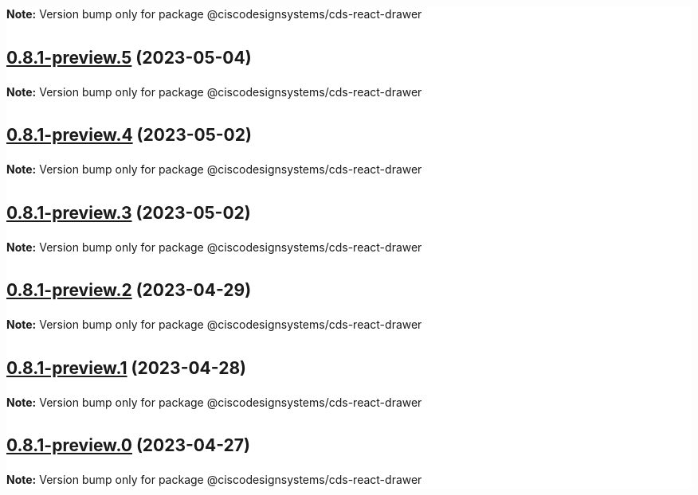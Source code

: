 **Note:** Version bump only for package @ciscodesignsystems/cds-react-drawer





## [0.8.1-preview.5](https://github.com/ciscodesignsystems/magnetic-common-design-system/compare/v0.8.0...v0.8.1-preview.5) (2023-05-04)

**Note:** Version bump only for package @ciscodesignsystems/cds-react-drawer





## [0.8.1-preview.4](https://github.com/ciscodesignsystems/magnetic-common-design-system/compare/v0.8.0...v0.8.1-preview.4) (2023-05-02)

**Note:** Version bump only for package @ciscodesignsystems/cds-react-drawer





## [0.8.1-preview.3](https://github.com/ciscodesignsystems/magnetic-common-design-system/compare/v0.8.0...v0.8.1-preview.3) (2023-05-02)

**Note:** Version bump only for package @ciscodesignsystems/cds-react-drawer





## [0.8.1-preview.2](https://github.com/ciscodesignsystems/magnetic-common-design-system/compare/v0.8.0...v0.8.1-preview.2) (2023-04-29)

**Note:** Version bump only for package @ciscodesignsystems/cds-react-drawer





## [0.8.1-preview.1](https://github.com/ciscodesignsystems/magnetic-common-design-system/compare/v0.8.0...v0.8.1-preview.1) (2023-04-28)

**Note:** Version bump only for package @ciscodesignsystems/cds-react-drawer





## [0.8.1-preview.0](https://github.com/ciscodesignsystems/magnetic-common-design-system/compare/v0.8.0...v0.8.1-preview.0) (2023-04-27)

**Note:** Version bump only for package @ciscodesignsystems/cds-react-drawer
